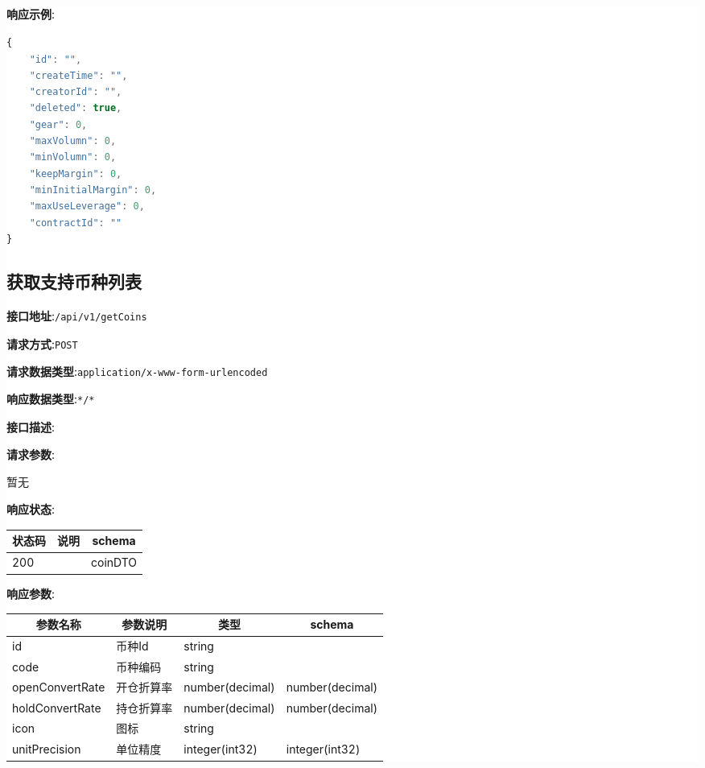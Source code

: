 
**响应示例**:
```javascript
{
	"id": "",
	"createTime": "",
	"creatorId": "",
	"deleted": true,
	"gear": 0,
	"maxVolumn": 0,
	"minVolumn": 0,
	"keepMargin": 0,
	"minInitialMargin": 0,
	"maxUseLeverage": 0,
	"contractId": ""
}
```


## 获取支持币种列表


**接口地址**:`/api/v1/getCoins`


**请求方式**:`POST`


**请求数据类型**:`application/x-www-form-urlencoded`


**响应数据类型**:`*/*`


**接口描述**:


**请求参数**:


暂无


**响应状态**:


| 状态码 | 说明 | schema |
| -------- | -------- | ----- | 
|200||coinDTO|


**响应参数**:


| 参数名称 | 参数说明 | 类型 | schema |
| -------- | -------- | ----- |----- | 
|id|币种Id|string||
|code|币种编码|string||
|openConvertRate|开仓折算率|number(decimal)|number(decimal)|
|holdConvertRate|持仓折算率|number(decimal)|number(decimal)|
|icon|图标|string||
|unitPrecision|单位精度|integer(int32)|integer(int32)|
